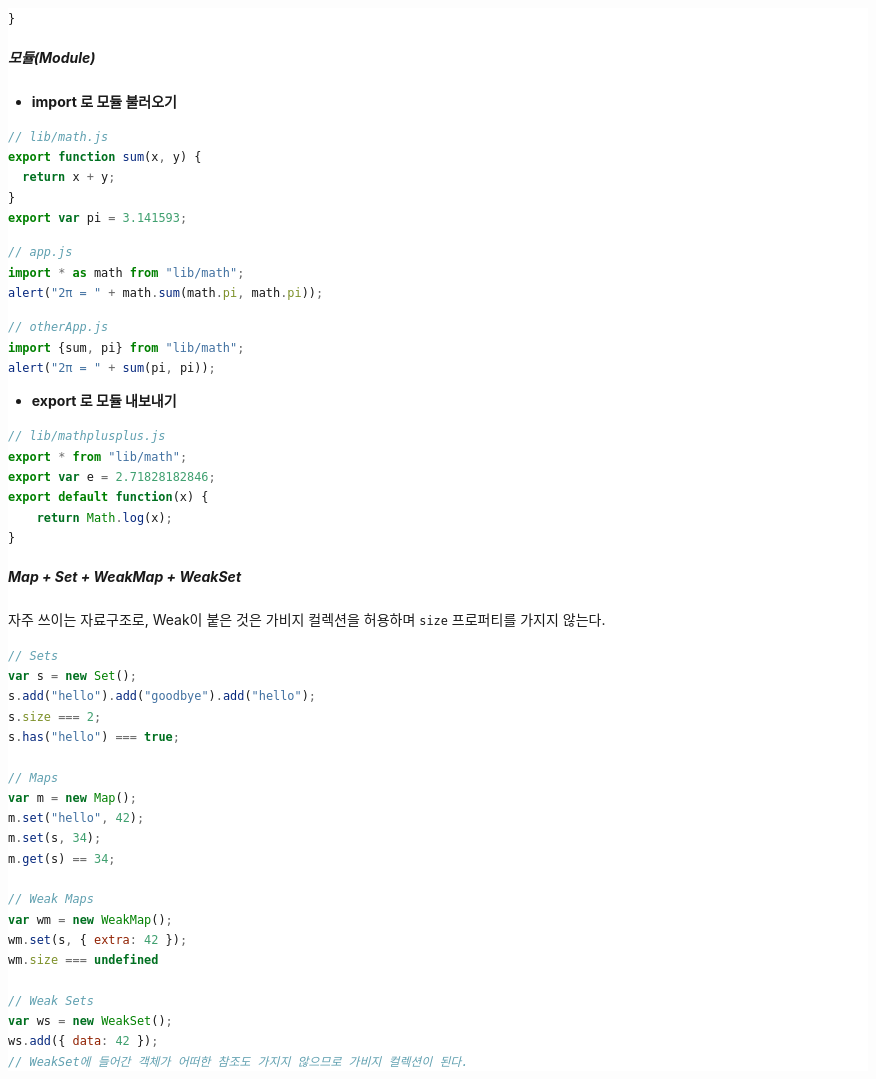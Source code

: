 ```javascript
}
```

##### 모듈(Module)

* **import 로 모듈 불러오기**

```javascript
// lib/math.js
export function sum(x, y) {
  return x + y;
}
export var pi = 3.141593;
```

```javascript
// app.js
import * as math from "lib/math";
alert("2π = " + math.sum(math.pi, math.pi));
```

```javascript
// otherApp.js
import {sum, pi} from "lib/math";
alert("2π = " + sum(pi, pi));
```

* **export 로 모듈 내보내기**

```javascript
// lib/mathplusplus.js
export * from "lib/math";
export var e = 2.71828182846;
export default function(x) {
    return Math.log(x);
}
```

##### Map + Set + WeakMap + WeakSet

자주 쓰이는 자료구조로, Weak이 붙은 것은 가비지 컬렉션을 허용하며 `size` 프로퍼티를 가지지 않는다.

```javascript
// Sets
var s = new Set();
s.add("hello").add("goodbye").add("hello");
s.size === 2;
s.has("hello") === true;

// Maps
var m = new Map();
m.set("hello", 42);
m.set(s, 34);
m.get(s) == 34;

// Weak Maps
var wm = new WeakMap();
wm.set(s, { extra: 42 });
wm.size === undefined

// Weak Sets
var ws = new WeakSet();
ws.add({ data: 42 });
// WeakSet에 들어간 객체가 어떠한 참조도 가지지 않으므로 가비지 컬렉션이 된다.
```
